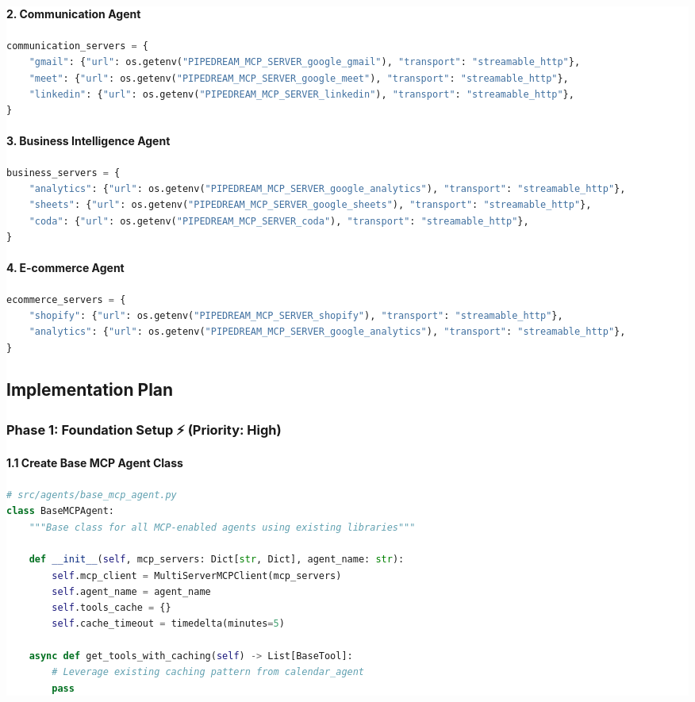 #### 2. **Communication Agent** 
```python
communication_servers = {
    "gmail": {"url": os.getenv("PIPEDREAM_MCP_SERVER_google_gmail"), "transport": "streamable_http"},
    "meet": {"url": os.getenv("PIPEDREAM_MCP_SERVER_google_meet"), "transport": "streamable_http"},
    "linkedin": {"url": os.getenv("PIPEDREAM_MCP_SERVER_linkedin"), "transport": "streamable_http"},
}
```

#### 3. **Business Intelligence Agent**
```python
business_servers = {
    "analytics": {"url": os.getenv("PIPEDREAM_MCP_SERVER_google_analytics"), "transport": "streamable_http"},
    "sheets": {"url": os.getenv("PIPEDREAM_MCP_SERVER_google_sheets"), "transport": "streamable_http"},
    "coda": {"url": os.getenv("PIPEDREAM_MCP_SERVER_coda"), "transport": "streamable_http"},
}
```

#### 4. **E-commerce Agent**
```python
ecommerce_servers = {
    "shopify": {"url": os.getenv("PIPEDREAM_MCP_SERVER_shopify"), "transport": "streamable_http"},
    "analytics": {"url": os.getenv("PIPEDREAM_MCP_SERVER_google_analytics"), "transport": "streamable_http"},
}
```

## Implementation Plan

### Phase 1: Foundation Setup ⚡ (Priority: High)

#### 1.1 Create Base MCP Agent Class
```python
# src/agents/base_mcp_agent.py
class BaseMCPAgent:
    """Base class for all MCP-enabled agents using existing libraries"""
    
    def __init__(self, mcp_servers: Dict[str, Dict], agent_name: str):
        self.mcp_client = MultiServerMCPClient(mcp_servers)
        self.agent_name = agent_name
        self.tools_cache = {}
        self.cache_timeout = timedelta(minutes=5)
    
    async def get_tools_with_caching(self) -> List[BaseTool]:
        # Leverage existing caching pattern from calendar_agent
        pass
```
